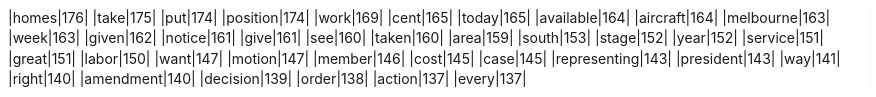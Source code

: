 |homes|176|
|take|175|
|put|174|
|position|174|
|work|169|
|cent|165|
|today|165|
|available|164|
|aircraft|164|
|melbourne|163|
|week|163|
|given|162|
|notice|161|
|give|161|
|see|160|
|taken|160|
|area|159|
|south|153|
|stage|152|
|year|152|
|service|151|
|great|151|
|labor|150|
|want|147|
|motion|147|
|member|146|
|cost|145|
|case|145|
|representing|143|
|president|143|
|way|141|
|right|140|
|amendment|140|
|decision|139|
|order|138|
|action|137|
|every|137|